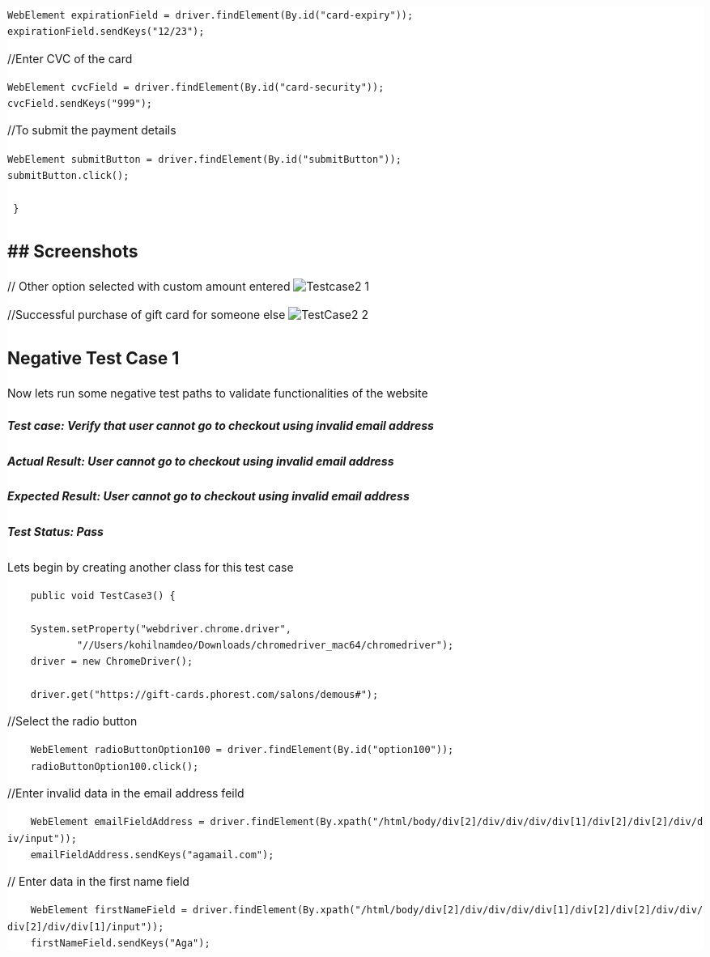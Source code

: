     WebElement expirationField = driver.findElement(By.id("card-expiry"));
    expirationField.sendKeys("12/23");

//Enter CVC of the card

    WebElement cvcField = driver.findElement(By.id("card-security"));
    cvcField.sendKeys("999");

//To submit the payment details

    WebElement submitButton = driver.findElement(By.id("submitButton"));
    submitButton.click();

     }


## ## Screenshots
// Other option selected with custom amount entered 
<img width="1181" alt="Testcase2 1" src="https://github.com/kohiln/PhorestTaskREADME1/assets/137426778/42490fe1-69fd-457e-9a96-b377a2a562f6">


//Successful purchase of gift card for someone else 
<img width="1195" alt="TestCase2 2" src="https://github.com/kohiln/PhorestTaskREADME1/assets/137426778/0e68ed10-d937-4c91-9f56-e6191fb3985e">


## Negative Test Case 1

Now lets run some negative test paths to validate functionalities of the website 

<h5>Test case: Verify that user cannot go to checkout using invalid email address</h5>
<h5>Actual Result: User cannot go to checkout using invalid email address </h5>
<h5>Expected Result: User cannot go to checkout using invalid email address </h5>
<h5>Test Status: Pass </h5>

Lets begin by creating another class for this test case

        public void TestCase3() {

        System.setProperty("webdriver.chrome.driver",
                "//Users/kohilnamdeo/Downloads/chromedriver_mac64/chromedriver");
        driver = new ChromeDriver();

        driver.get("https://gift-cards.phorest.com/salons/demous#");

  //Select the radio button
  
        WebElement radioButtonOption100 = driver.findElement(By.id("option100"));
        radioButtonOption100.click();

  //Enter invalid data in the email address feild
  
        WebElement emailFieldAddress = driver.findElement(By.xpath("/html/body/div[2]/div/div/div/div[1]/div[2]/div[2]/div/div/input"));
        emailFieldAddress.sendKeys("agamail.com");

  // Enter data in the first name field
        
        WebElement firstNameField = driver.findElement(By.xpath("/html/body/div[2]/div/div/div/div[1]/div[2]/div[2]/div/div/div[2]/div/div[1]/input"));
        firstNameField.sendKeys("Aga");

